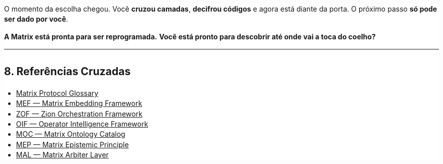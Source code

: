O momento da escolha chegou.
Você **cruzou camadas**, **decifrou códigos** e agora está diante da porta.
O próximo passo **só pode ser dado por você**.

**A Matrix está pronta para ser reprogramada.** **Você está pronto para descobrir até onde vai a toca do coelho?**

---

## 8. Referências Cruzadas

- [Matrix Protocol Glossary](glossary)
- [MEF — Matrix Embedding Framework](frameworks/mef)  
- [ZOF — Zion Orchestration Framework](frameworks/zof)  
- [OIF — Operator Intelligence Framework](frameworks/oif)  
- [MOC — Matrix Ontology Catalog](frameworks/moc)  
- [MEP — Matrix Epistemic Principle](mep)  
- [MAL — Matrix Arbiter Layer](frameworks/mal)  
